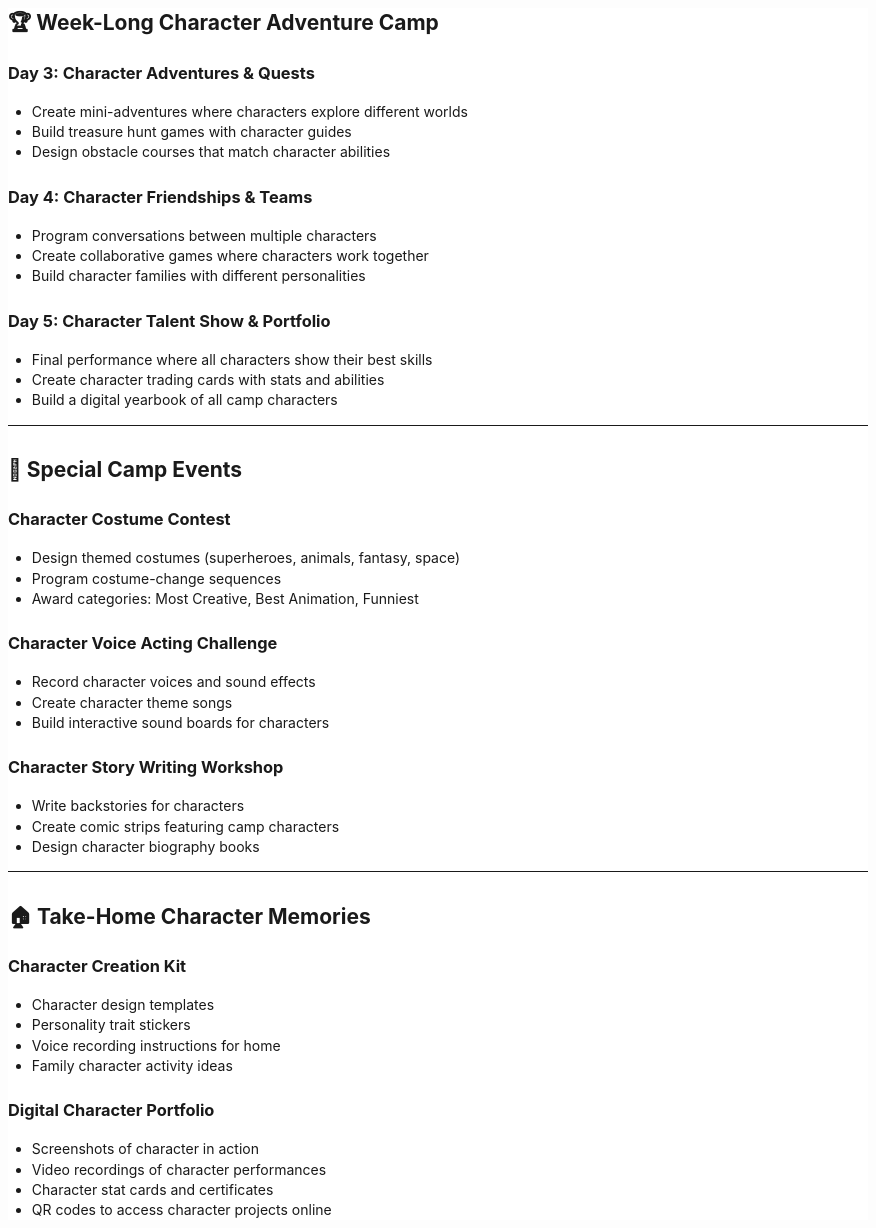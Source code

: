 ## 🏆 Week-Long Character Adventure Camp

### Day 3: Character Adventures & Quests
- Create mini-adventures where characters explore different worlds
- Build treasure hunt games with character guides
- Design obstacle courses that match character abilities

### Day 4: Character Friendships & Teams
- Program conversations between multiple characters
- Create collaborative games where characters work together
- Build character families with different personalities

### Day 5: Character Talent Show & Portfolio
- Final performance where all characters show their best skills
- Create character trading cards with stats and abilities
- Build a digital yearbook of all camp characters

---

## 🎈 Special Camp Events

### Character Costume Contest
- Design themed costumes (superheroes, animals, fantasy, space)
- Program costume-change sequences
- Award categories: Most Creative, Best Animation, Funniest

### Character Voice Acting Challenge  
- Record character voices and sound effects
- Create character theme songs
- Build interactive sound boards for characters

### Character Story Writing Workshop
- Write backstories for characters
- Create comic strips featuring camp characters
- Design character biography books

---

## 🏠 Take-Home Character Memories

### Character Creation Kit
- Character design templates
- Personality trait stickers
- Voice recording instructions for home
- Family character activity ideas

### Digital Character Portfolio
- Screenshots of character in action
- Video recordings of character performances
- Character stat cards and certificates
- QR codes to access character projects online
